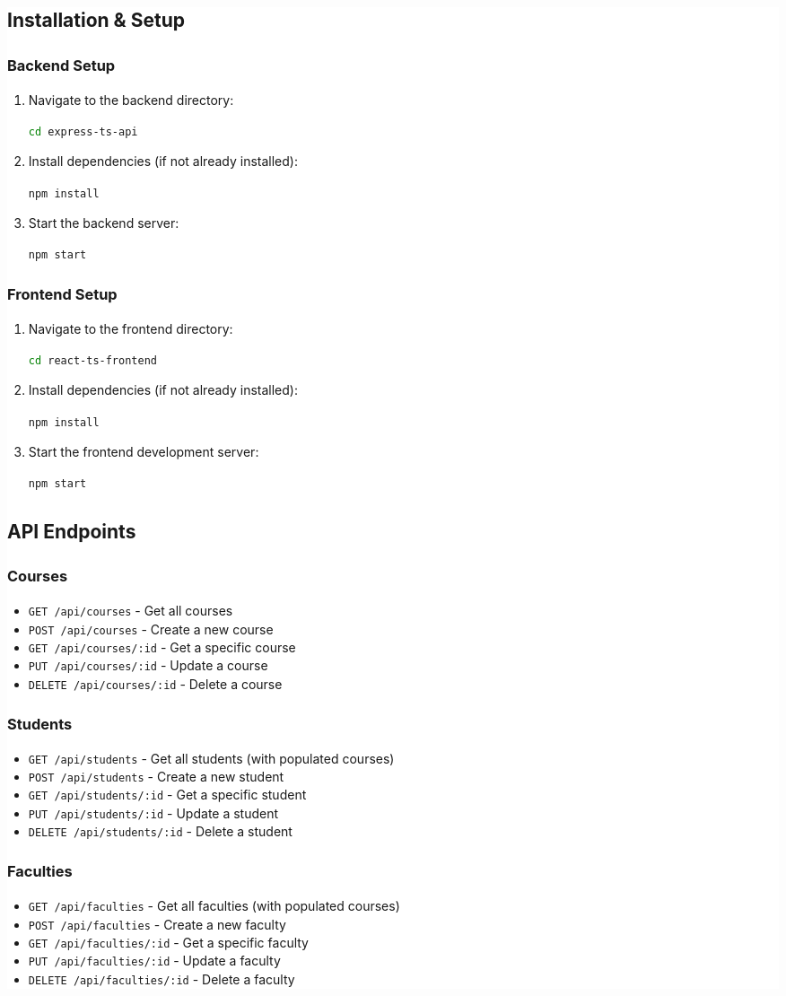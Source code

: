 ## Installation & Setup

### Backend Setup
1. Navigate to the backend directory:
   ```bash
   cd express-ts-api
   ```

2. Install dependencies (if not already installed):
   ```bash
   npm install
   ```

3. Start the backend server:
   ```bash
   npm start
   ```

### Frontend Setup
1. Navigate to the frontend directory:
   ```bash
   cd react-ts-frontend
   ```

2. Install dependencies (if not already installed):
   ```bash
   npm install
   ```

3. Start the frontend development server:
   ```bash
   npm start
   ```

## API Endpoints

### Courses
- `GET /api/courses` - Get all courses
- `POST /api/courses` - Create a new course
- `GET /api/courses/:id` - Get a specific course
- `PUT /api/courses/:id` - Update a course
- `DELETE /api/courses/:id` - Delete a course

### Students
- `GET /api/students` - Get all students (with populated courses)
- `POST /api/students` - Create a new student
- `GET /api/students/:id` - Get a specific student
- `PUT /api/students/:id` - Update a student
- `DELETE /api/students/:id` - Delete a student

### Faculties
- `GET /api/faculties` - Get all faculties (with populated courses)
- `POST /api/faculties` - Create a new faculty
- `GET /api/faculties/:id` - Get a specific faculty
- `PUT /api/faculties/:id` - Update a faculty
- `DELETE /api/faculties/:id` - Delete a faculty

